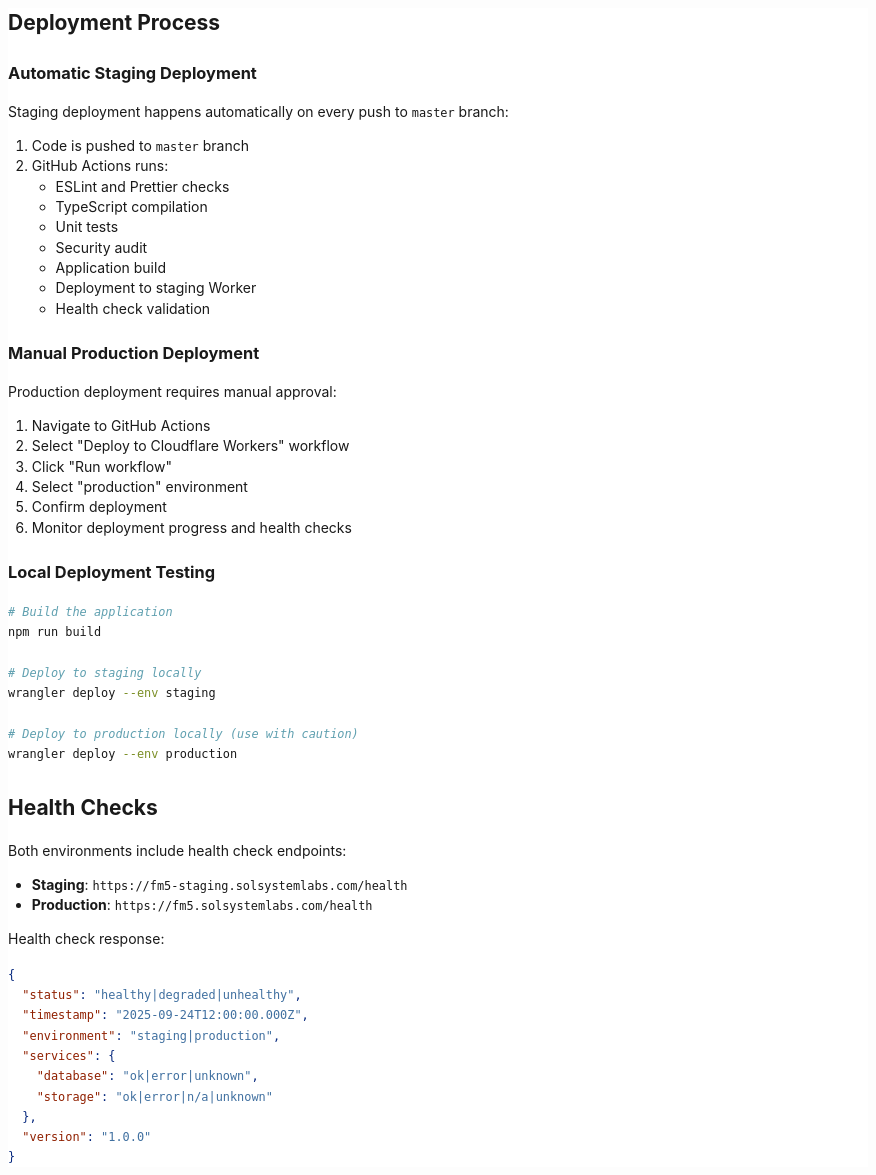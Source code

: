 ## Deployment Process

### Automatic Staging Deployment

Staging deployment happens automatically on every push to `master` branch:

1. Code is pushed to `master` branch
2. GitHub Actions runs:
   - ESLint and Prettier checks
   - TypeScript compilation
   - Unit tests
   - Security audit
   - Application build
   - Deployment to staging Worker
   - Health check validation

### Manual Production Deployment

Production deployment requires manual approval:

1. Navigate to GitHub Actions
2. Select "Deploy to Cloudflare Workers" workflow
3. Click "Run workflow"
4. Select "production" environment
5. Confirm deployment
6. Monitor deployment progress and health checks

### Local Deployment Testing

```bash
# Build the application
npm run build

# Deploy to staging locally
wrangler deploy --env staging

# Deploy to production locally (use with caution)
wrangler deploy --env production
```

## Health Checks

Both environments include health check endpoints:

- **Staging**: `https://fm5-staging.solsystemlabs.com/health`
- **Production**: `https://fm5.solsystemlabs.com/health`

Health check response:

```json
{
  "status": "healthy|degraded|unhealthy",
  "timestamp": "2025-09-24T12:00:00.000Z",
  "environment": "staging|production",
  "services": {
    "database": "ok|error|unknown",
    "storage": "ok|error|n/a|unknown"
  },
  "version": "1.0.0"
}
```
